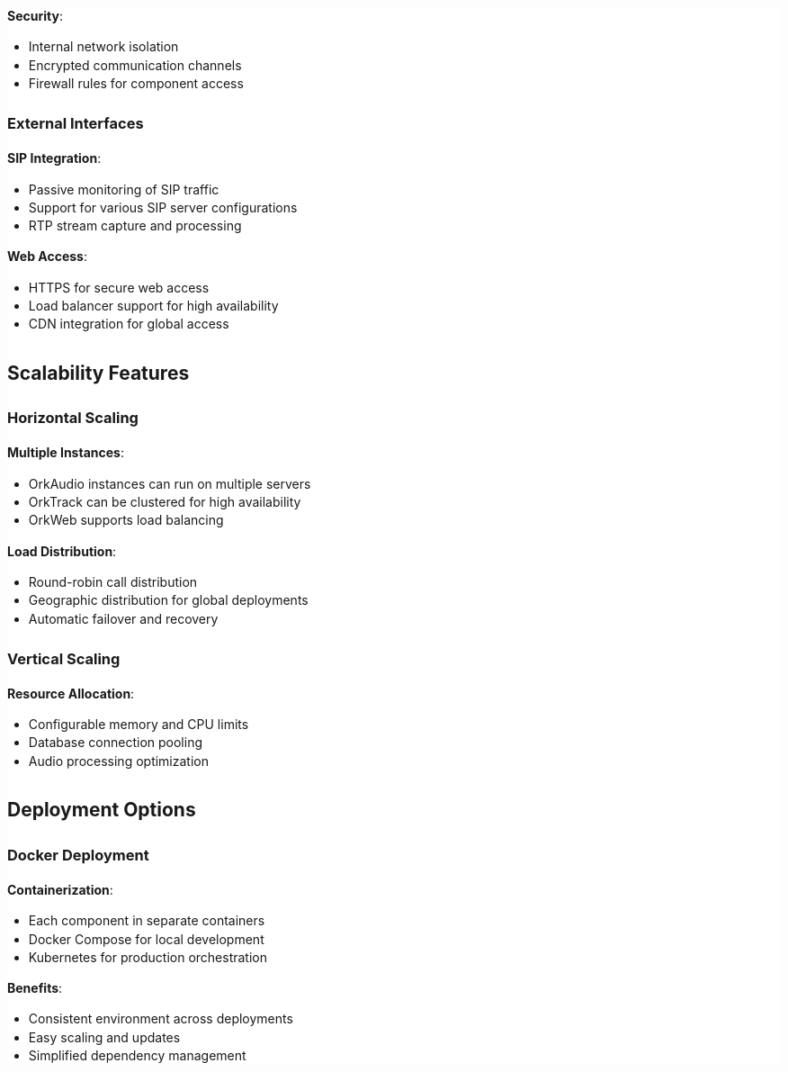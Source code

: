**Security**:
- Internal network isolation
- Encrypted communication channels
- Firewall rules for component access

### External Interfaces

**SIP Integration**:
- Passive monitoring of SIP traffic
- Support for various SIP server configurations
- RTP stream capture and processing

**Web Access**:
- HTTPS for secure web access
- Load balancer support for high availability
- CDN integration for global access

## Scalability Features

### Horizontal Scaling

**Multiple Instances**:
- OrkAudio instances can run on multiple servers
- OrkTrack can be clustered for high availability
- OrkWeb supports load balancing

**Load Distribution**:
- Round-robin call distribution
- Geographic distribution for global deployments
- Automatic failover and recovery

### Vertical Scaling

**Resource Allocation**:
- Configurable memory and CPU limits
- Database connection pooling
- Audio processing optimization

## Deployment Options

### Docker Deployment

**Containerization**:
- Each component in separate containers
- Docker Compose for local development
- Kubernetes for production orchestration

**Benefits**:
- Consistent environment across deployments
- Easy scaling and updates
- Simplified dependency management
